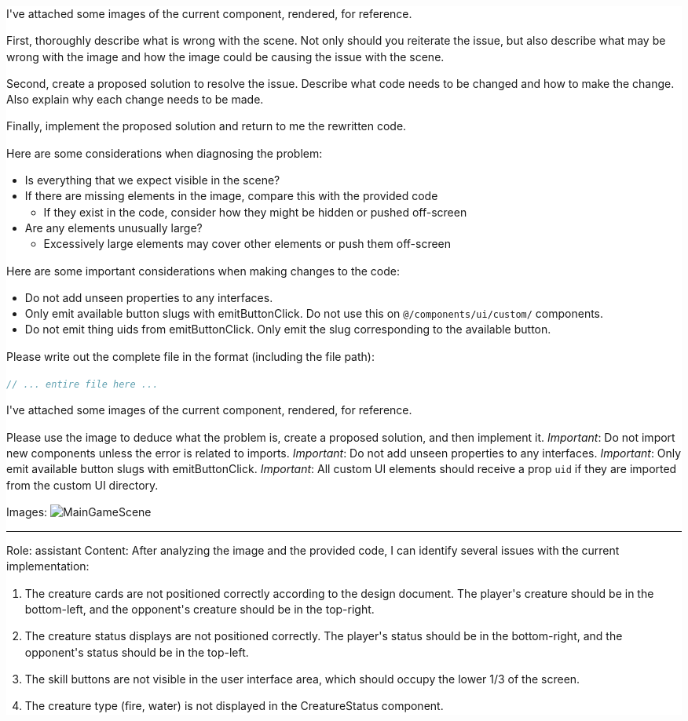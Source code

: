 I've attached some images of the current component, rendered, for reference.

First, thoroughly describe what is wrong with the scene. Not only should you reiterate the issue, but also describe what may be wrong with the image and how the image could be causing the issue with the scene.

Second, create a proposed solution to resolve the issue. Describe what code needs to be changed and how to make the change. Also explain why each change needs to be made.

Finally, implement the proposed solution and return to me the rewritten code.

Here are some considerations when diagnosing the problem:
- Is everything that we expect visible in the scene?
- If there are missing elements in the image, compare this with the provided code
  - If they exist in the code, consider how they might be hidden or pushed off-screen
- Are any elements unusually large?
  - Excessively large elements may cover other elements or push them off-screen

Here are some important considerations when making changes to the code:
- Do not add unseen properties to any interfaces.
- Only emit available button slugs with emitButtonClick.  Do not use this on `@/components/ui/custom/` components.
- Do not emit thing uids from emitButtonClick.  Only emit the slug corresponding to the available button.

Please write out the complete file in the format (including the file path):

```jsx main_game/templates/MainGameScene.tsx
// ... entire file here ...
```

I've attached some images of the current component, rendered, for reference.

Please use the image to deduce what the problem is, create a proposed solution, and then implement it.
*Important*: Do not import new components unless the error is related to imports.
*Important*: Do not add unseen properties to any interfaces.
*Important*: Only emit available button slugs with emitButtonClick.
*Important*: All custom UI elements should receive a prop `uid` if they are imported from the custom UI directory.

Images: ![MainGameScene](/Users/andrewvolter/Desktop/volter-monorepo/packages/lib-volter-mge2/temp/ladder_view/creature_battler_04_6/main_game/docs/views/MainGameScene.png)
__________________
Role: assistant
Content: After analyzing the image and the provided code, I can identify several issues with the current implementation:

1. The creature cards are not positioned correctly according to the design document. The player's creature should be in the bottom-left, and the opponent's creature should be in the top-right.

2. The creature status displays are not positioned correctly. The player's status should be in the bottom-right, and the opponent's status should be in the top-left.

3. The skill buttons are not visible in the user interface area, which should occupy the lower 1/3 of the screen.

4. The creature type (fire, water) is not displayed in the CreatureStatus component.
